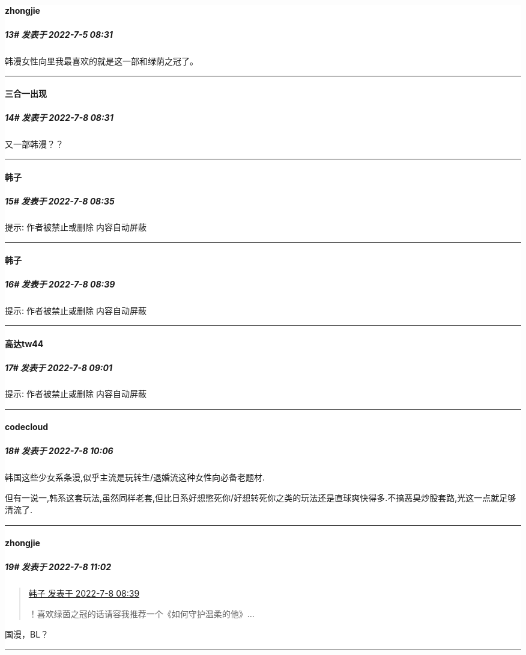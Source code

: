 ####  zhongjie  
##### 13#       发表于 2022-7-5 08:31

韩漫女性向里我最喜欢的就是这一部和绿荫之冠了。

*****

####  三合一出现  
##### 14#       发表于 2022-7-8 08:31

又一部韩漫？？

*****

####  韩子  
##### 15#       发表于 2022-7-8 08:35

提示: 作者被禁止或删除 内容自动屏蔽

*****

####  韩子  
##### 16#       发表于 2022-7-8 08:39

提示: 作者被禁止或删除 内容自动屏蔽

*****

####  高达tw44  
##### 17#       发表于 2022-7-8 09:01

提示: 作者被禁止或删除 内容自动屏蔽

*****

####  codecloud  
##### 18#       发表于 2022-7-8 10:06

韩国这些少女系条漫,似乎主流是玩转生/退婚流这种女性向必备老题材.

但有一说一,韩系这套玩法,虽然同样老套,但比日系好想憋死你/好想转死你之类的玩法还是直球爽快得多.不搞恶臭炒股套路,光这一点就足够清流了.

*****

####  zhongjie  
##### 19#       发表于 2022-7-8 11:02

<blockquote><a href="httphttps://bbs.saraba1st.com/2b/forum.php?mod=redirect&amp;goto=findpost&amp;pid=56568141&amp;ptid=2079401" target="_blank">韩子 发表于 2022-7-8 08:39</a>

！喜欢绿茵之冠的话请容我推荐一个《如何守护温柔的他》…</blockquote>
国漫，BL？

*****
